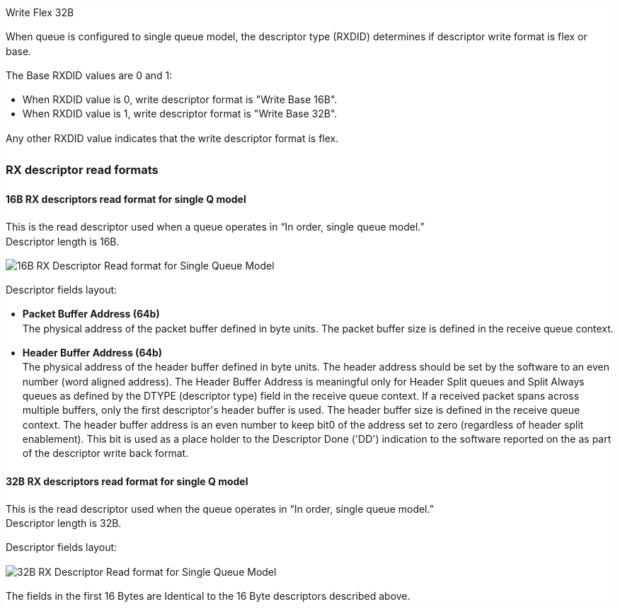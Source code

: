 <th>Write Flex 32B</th>
</tr>
</thead>
<tbody>
</tbody>
</table>

When queue is configured to single queue model, the descriptor type
(RXDID) determines if descriptor write format is flex or base.

The Base RXDID values are 0 and 1:

- When RXDID value is 0, write descriptor format is "Write Base 16B".
- When RXDID value is 1, write descriptor format is "Write Base 32B".

Any other RXDID value indicates that the write descriptor format is
flex.

### RX descriptor read formats

#### 16B RX descriptors read format for single Q model

This is the read descriptor used when a queue operates in “In order,
single queue model.”  
Descriptor length is 16B.

![16B RX Descriptor Read format for Single Queue Model](Diagrams/rx_desc_read_single_q.png)

Descriptor fields layout:

- **Packet Buffer Address (64b)**  
  The physical address of the packet buffer defined in byte units. The packet buffer size is defined in the receive queue context. 

- **Header Buffer Address (64b)**  
  The physical address of the header buffer defined in byte units. The header address should be set by the software to an even number (word aligned address). The Header Buffer Address is meaningful only for Header Split queues and Split Always queues as defined by the DTYPE (descriptor type) field in the receive queue context. If a received packet spans across multiple buffers, only the first descriptor's header buffer is used. The header buffer size is defined in the receive queue context. The header buffer address is an even number to keep bit0 of the address set to zero (regardless of header split enablement). This bit is used as a place holder to the Descriptor Done ('DD') indication to the software reported on the as part of the descriptor write back format.

#### 32B RX descriptors read format for single Q model

This is the read descriptor used when the queue operates in “In order,
single queue model.”  
Descriptor length is 32B.

Descriptor fields layout:

![32B RX Descriptor Read format for Single Queue Model](Diagrams/rx_desc_read_single_q_32.png)

The fields in the first 16 Bytes are Identical to the 16 Byte
descriptors described above.

